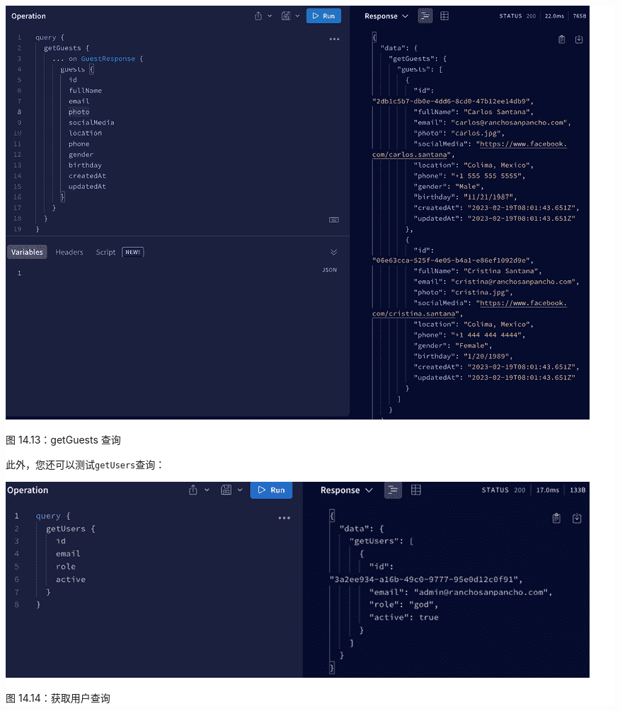 ![图形用户界面，文本描述自动生成](img/B18414_14_13.png)

图 14.13：getGuests 查询

此外，您还可以测试`getUsers`查询：

![图形用户界面，应用程序，团队描述自动生成](img/B18414_14_14.png)

图 14.14：获取用户查询
